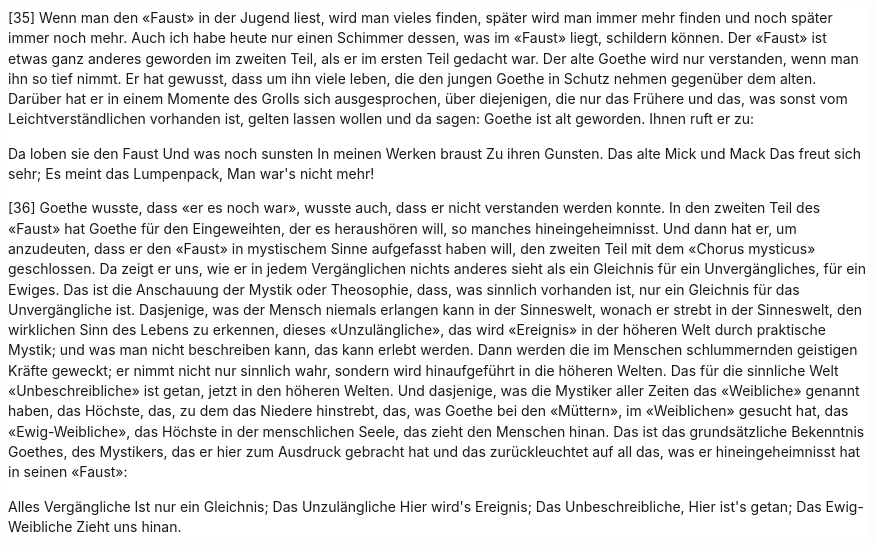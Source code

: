 [35] Wenn man den «Faust» in der Jugend liest, wird man vieles finden, später wird man immer mehr finden und noch später immer noch mehr. Auch ich habe heute nur einen Schimmer dessen, was im «Faust» liegt, schildern können. Der «Faust» ist etwas ganz anderes geworden im zweiten Teil, als er im ersten Teil gedacht war. Der alte Goethe wird nur verstanden, wenn man ihn so tief nimmt. Er hat gewusst, dass um ihn viele leben, die den jungen Goethe in Schutz nehmen gegenüber dem alten. Darüber hat er in einem Momente des Grolls sich ausgesprochen, über diejenigen, die nur das Frühere und das, was sonst vom Leichtverständlichen vorhanden ist, gelten lassen wollen und da sagen: Goethe ist alt geworden. Ihnen ruft er zu:

Da loben sie den Faust Und was noch sunsten In meinen Werken braust Zu ihren Gunsten. Das alte Mick und Mack Das freut sich sehr; Es meint das Lumpenpack, Man war's nicht mehr!

[36] Goethe wusste, dass «er es noch war», wusste auch, dass er nicht verstanden werden konnte. In den zweiten Teil des «Faust» hat Goethe für den Eingeweihten, der es heraushören will, so manches hineingeheimnisst. Und dann hat er, um anzudeuten, dass er den «Faust» in mystischem Sinne aufgefasst haben will, den zweiten Teil mit dem «Chorus mysticus» geschlossen. Da zeigt er uns, wie er in jedem Vergänglichen nichts anderes sieht als ein Gleichnis für ein Unvergängliches, für ein Ewiges. Das ist die Anschauung der Mystik oder Theosophie, dass, was sinnlich vorhanden ist, nur ein Gleichnis für das Unvergängliche ist. Dasjenige, was der Mensch niemals erlangen kann in der Sinneswelt, wonach er strebt in der Sinneswelt, den wirklichen Sinn des Lebens zu erkennen, dieses «Unzulängliche», das wird «Ereignis» in der höheren Welt durch praktische Mystik; und was man nicht beschreiben kann, das kann erlebt werden. Dann werden die im Menschen schlummernden geistigen Kräfte geweckt; er nimmt nicht nur sinnlich wahr, sondern wird hinaufgeführt in die höheren Welten. Das für die sinnliche Welt «Unbeschreibliche» ist getan, jetzt in den höheren Welten. Und dasjenige, was die Mystiker aller Zeiten das «Weibliche» genannt haben, das Höchste, das, zu dem das Niedere hinstrebt, das, was Goethe bei den «Müttern», im «Weiblichen» gesucht hat, das «Ewig-Weibliche», das Höchste in der menschlichen Seele, das zieht den Menschen hinan. Das ist das grundsätzliche Bekenntnis Goethes, des Mystikers, das er hier zum Ausdruck gebracht hat und das zurückleuchtet auf all das, was er hineingeheimnisst hat in seinen «Faust»:

Alles Vergängliche Ist nur ein Gleichnis; Das Unzulängliche Hier wird's Ereignis; Das Unbeschreibliche, Hier ist's getan; Das Ewig-Weibliche Zieht uns hinan.